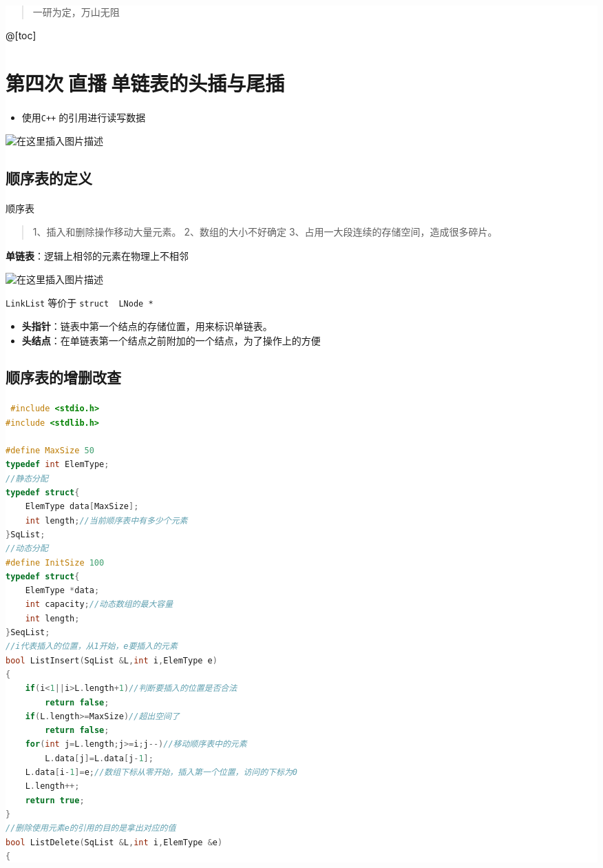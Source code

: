 ﻿> 一研为定，万山无阻



@[toc]

# 第四次 直播  单链表的头插与尾插

- 使用`C++`   的引用进行读写数据


![在这里插入图片描述](https://img-blog.csdnimg.cn/dded5f483b8543848f59fc8fbad17b6b.png?x-oss-process=image/watermark,type_ZHJvaWRzYW5zZmFsbGJhY2s,shadow_50,text_Q1NETiBAUXVhbnR1bVlvdQ==,size_20,color_FFFFFF,t_70,g_se,x_16)
## 顺序表的定义

顺序表
>1、插入和删除操作移动大量元素。
>2、数组的大小不好确定
>3、占用一大段连续的存储空间，造成很多碎片。


**单链表**：逻辑上相邻的元素在物理上不相邻

![在这里插入图片描述](https://img-blog.csdnimg.cn/7fda231301f943f8a93ca7fef728cb23.png?x-oss-process=image/watermark,type_ZHJvaWRzYW5zZmFsbGJhY2s,shadow_50,text_Q1NETiBAUXVhbnR1bVlvdQ==,size_20,color_FFFFFF,t_70,g_se,x_16)

`LinkList`  等价于  `struct  LNode *` 

- **头指针**：链表中第一个结点的存储位置，用来标识单链表。
- **头结点**：在单链表第一个结点之前附加的一个结点，为了操作上的方便

## 顺序表的增删改查

```cpp
 #include <stdio.h>
#include <stdlib.h>

#define MaxSize 50
typedef int ElemType;
//静态分配
typedef struct{
	ElemType data[MaxSize];
	int length;//当前顺序表中有多少个元素
}SqList;
//动态分配
#define InitSize 100
typedef struct{
	ElemType *data;
	int capacity;//动态数组的最大容量
	int length;
}SeqList;
//i代表插入的位置，从1开始，e要插入的元素
bool ListInsert(SqList &L,int i,ElemType e)
{
	if(i<1||i>L.length+1)//判断要插入的位置是否合法
		return false;
	if(L.length>=MaxSize)//超出空间了
		return false;
	for(int j=L.length;j>=i;j--)//移动顺序表中的元素
		L.data[j]=L.data[j-1];
	L.data[i-1]=e;//数组下标从零开始，插入第一个位置，访问的下标为0
	L.length++;
	return true;
}
//删除使用元素e的引用的目的是拿出对应的值
bool ListDelete(SqList &L,int i,ElemType &e)
{
```